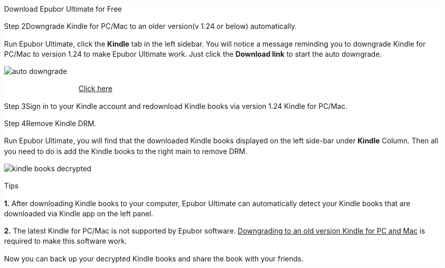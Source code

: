 Download Epubor Ultimate for Free

[](https://tools.techidaily.com/epubor/ultimate/) [](https://tools.techidaily.com/epubor/ultimate/) 

Step 2Downgrade Kindle for PC/Mac to an older version(v 1.24 or below) automatically.

Run Epubor Ultimate, click the **Kindle** tab in the left sidebar. You will notice a message reminding you to downgrade Kindle for PC/Mac to version 1.24 to make Epubor Ultimate work. Just click the **Download link** to start the auto downgrade. 

![auto downgrade](http://www.epubor.com/images/uppic/auto-downgrade-1.png)






<span id="1983575">
					<video width="576" height="240" style="cursor:pointer"
           poster="//a.impactradius-go.com/display-clicktoplayimage/1983575.png"
           onclick="if(!this.playClicked){this.play();this.setAttribute('controls',true);this.playClicked=true;}">
	   <source src="//a.impactradius-go.com/display-ad/22993-1983575">
	   <img src="//a.impactradius-go.com/display-clicktoplayimage/1983575.png" style="border: none; height: 100%; width: 100%; object-fit: contain">
	</video>
	<div style="width:360px;text-align:center"><a href="javascript:window.open(decodeURIComponent('https%3A%2F%2Fhomestyler.sjv.io%2Fc%2F5597632%2F1983575%2F22993'), '_blank');void(0);">Click here</a></div>
</span>
<img height="0" width="0" src="https://imp.pxf.io/i/5597632/1983575/22993" style="position:absolute;visibility:hidden;" border="0" />





Step 3Sign in to your Kindle account and redownload Kindle books via version 1.24 Kindle for PC/Mac. 

Step 4Remove Kindle DRM.

Run Epubor Ultimate, you will find that the downloaded Kindle books displayed on the left side-bar under **Kindle** Column. Then all you need to do is add the Kindle books to the right main to remove DRM. 

![kindle books decrypted](http://www.epubor.com/images/uppic/kindle-books-decrypted.png)

Tips

**1.** After downloading Kindle books to your computer, Epubor Ultimate can automatically detect your Kindle books that are downloaded via Kindle app on the left panel.

**2.** The latest Kindle for PC/Mac is not supported by Epubor software. [Downgrading to an old version Kindle for PC and Mac](https://tools.techidaily.com/epubor/products/) is required to make this software work.

Now you can back up your decrypted Kindle books and share the book with your friends.



